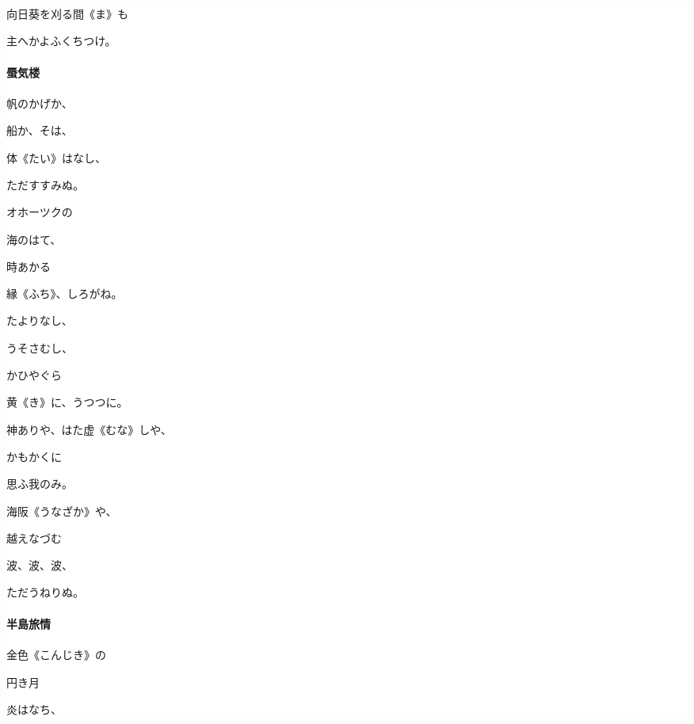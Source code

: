 向日葵を刈る間《ま》も

主へかよふくちつけ。



#### 蜃気楼




帆のかげか、

船か、そは、

体《たい》はなし、

ただすすみぬ。



オホーツクの

海のはて、

時あかる

縁《ふち》、しろがね。



たよりなし、

うそさむし、

かひやぐら

黄《き》に、うつつに。



神ありや、はた虚《むな》しや、

かもかくに

思ふ我のみ。



海阪《うなざか》や、

越えなづむ

波、波、波、

ただうねりぬ。



#### 半島旅情




金色《こんじき》の

円き月

炎はなち、
